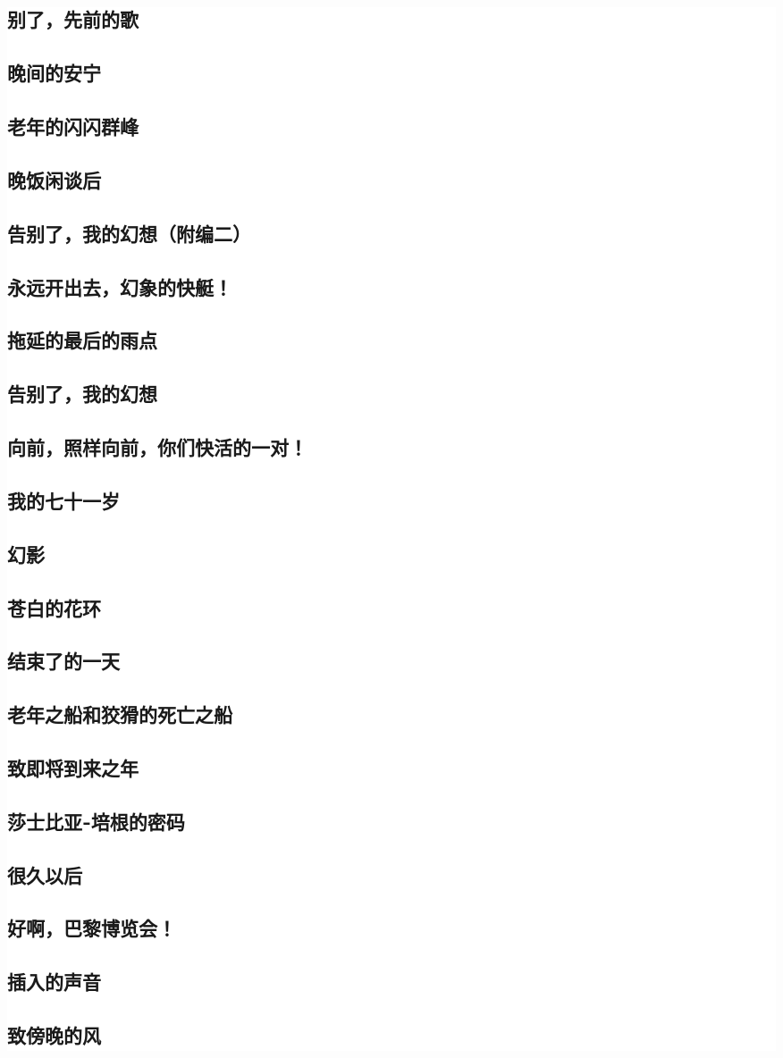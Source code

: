 ## 别了，先前的歌

## 晚间的安宁

## 老年的闪闪群峰

## 晚饭闲谈后

## 告别了，我的幻想（附编二）

## 永远开出去，幻象的快艇！

## 拖延的最后的雨点

## 告别了，我的幻想

## 向前，照样向前，你们快活的一对！

## 我的七十一岁

## 幻影

## 苍白的花环

## 结束了的一天

## 老年之船和狡猾的死亡之船

## 致即将到来之年

## 莎士比亚-培根的密码

## 很久以后

## 好啊，巴黎博览会！

## 插入的声音

## 致傍晚的风
